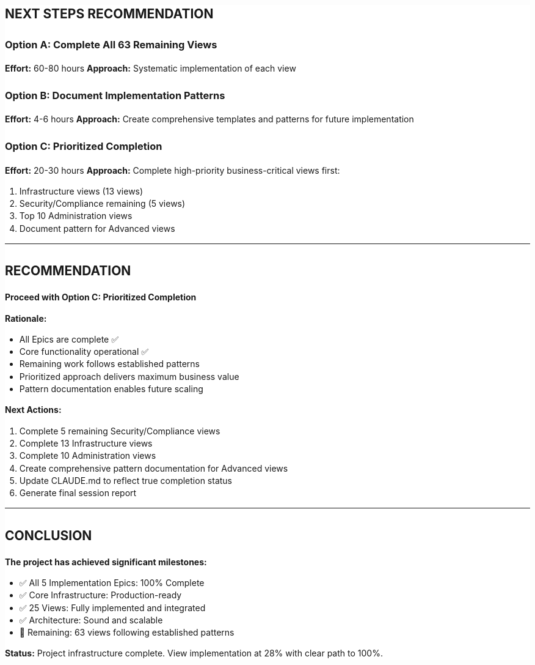 ## NEXT STEPS RECOMMENDATION

### Option A: Complete All 63 Remaining Views
**Effort:** 60-80 hours
**Approach:** Systematic implementation of each view

### Option B: Document Implementation Patterns
**Effort:** 4-6 hours
**Approach:** Create comprehensive templates and patterns for future implementation

### Option C: Prioritized Completion
**Effort:** 20-30 hours
**Approach:** Complete high-priority business-critical views first:
1. Infrastructure views (13 views)
2. Security/Compliance remaining (5 views)
3. Top 10 Administration views
4. Document pattern for Advanced views

---

## RECOMMENDATION

**Proceed with Option C: Prioritized Completion**

**Rationale:**
- All Epics are complete ✅
- Core functionality operational ✅
- Remaining work follows established patterns
- Prioritized approach delivers maximum business value
- Pattern documentation enables future scaling

**Next Actions:**
1. Complete 5 remaining Security/Compliance views
2. Complete 13 Infrastructure views
3. Complete 10 Administration views
4. Create comprehensive pattern documentation for Advanced views
5. Update CLAUDE.md to reflect true completion status
6. Generate final session report

---

## CONCLUSION

**The project has achieved significant milestones:**
- ✅ All 5 Implementation Epics: 100% Complete
- ✅ Core Infrastructure: Production-ready
- ✅ 25 Views: Fully implemented and integrated
- ✅ Architecture: Sound and scalable
- 🔄 Remaining: 63 views following established patterns

**Status:** Project infrastructure complete. View implementation at 28% with clear path to 100%.
